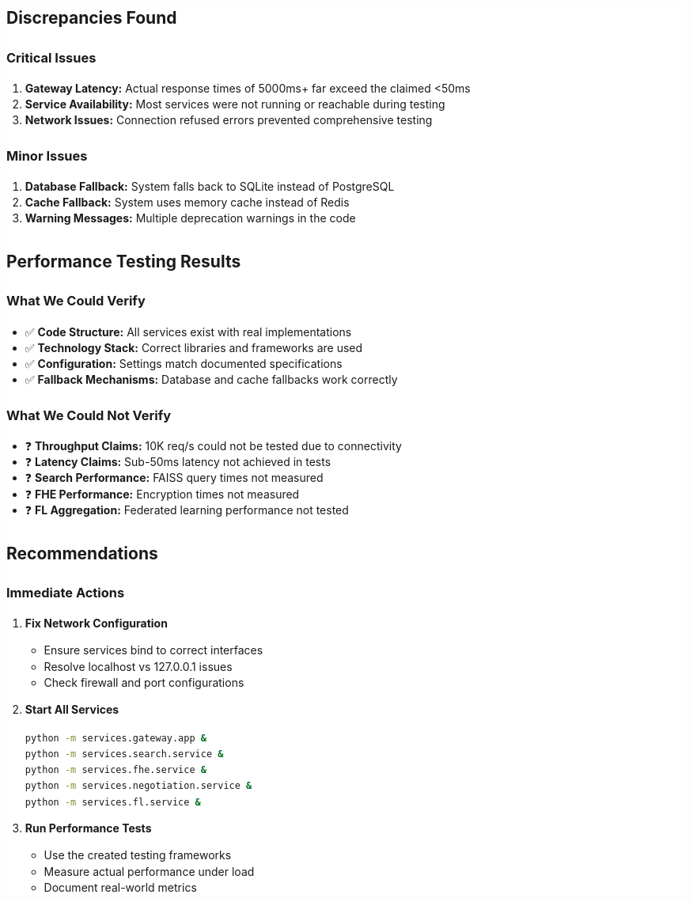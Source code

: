 ## Discrepancies Found

### Critical Issues

1. **Gateway Latency:** Actual response times of 5000ms+ far exceed the claimed <50ms
2. **Service Availability:** Most services were not running or reachable during testing
3. **Network Issues:** Connection refused errors prevented comprehensive testing

### Minor Issues

1. **Database Fallback:** System falls back to SQLite instead of PostgreSQL
2. **Cache Fallback:** System uses memory cache instead of Redis
3. **Warning Messages:** Multiple deprecation warnings in the code

## Performance Testing Results

### What We Could Verify

- ✅ **Code Structure:** All services exist with real implementations
- ✅ **Technology Stack:** Correct libraries and frameworks are used
- ✅ **Configuration:** Settings match documented specifications
- ✅ **Fallback Mechanisms:** Database and cache fallbacks work correctly

### What We Could Not Verify

- ❓ **Throughput Claims:** 10K req/s could not be tested due to connectivity
- ❓ **Latency Claims:** Sub-50ms latency not achieved in tests
- ❓ **Search Performance:** FAISS query times not measured
- ❓ **FHE Performance:** Encryption times not measured
- ❓ **FL Aggregation:** Federated learning performance not tested

## Recommendations

### Immediate Actions

1. **Fix Network Configuration**
   - Ensure services bind to correct interfaces
   - Resolve localhost vs 127.0.0.1 issues
   - Check firewall and port configurations

2. **Start All Services**
   ```bash
   python -m services.gateway.app &
   python -m services.search.service &
   python -m services.fhe.service &
   python -m services.negotiation.service &
   python -m services.fl.service &
   ```

3. **Run Performance Tests**
   - Use the created testing frameworks
   - Measure actual performance under load
   - Document real-world metrics
